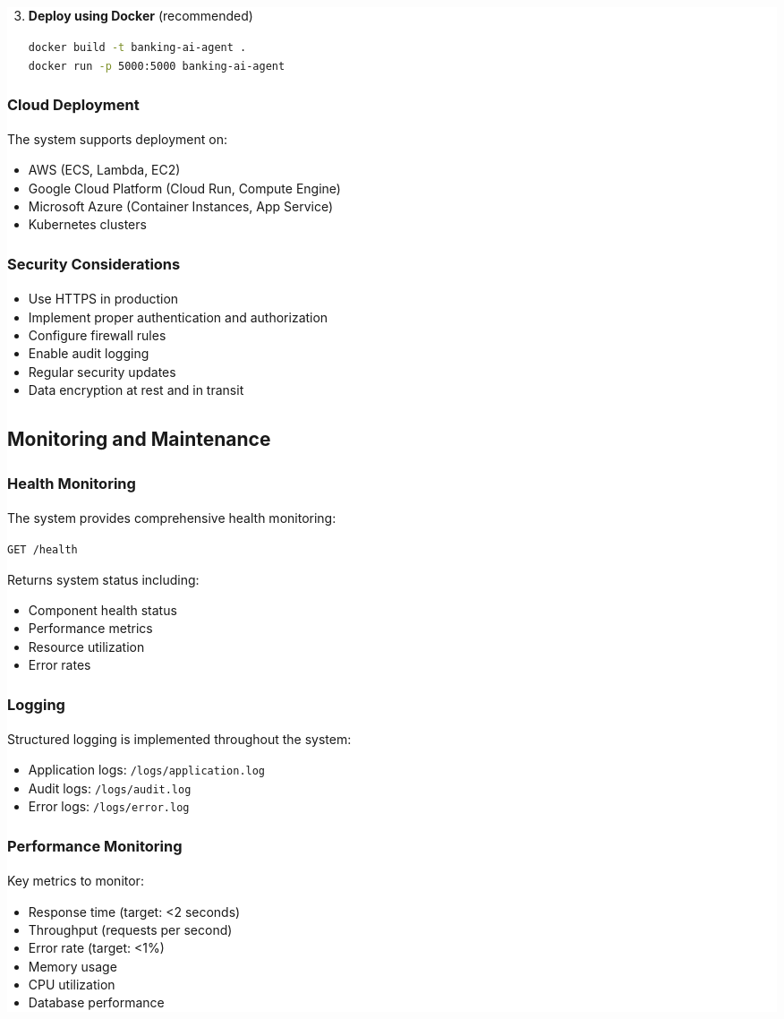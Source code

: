 3. **Deploy using Docker** (recommended)
   ```bash
   docker build -t banking-ai-agent .
   docker run -p 5000:5000 banking-ai-agent
   ```

### Cloud Deployment

The system supports deployment on:
- AWS (ECS, Lambda, EC2)
- Google Cloud Platform (Cloud Run, Compute Engine)
- Microsoft Azure (Container Instances, App Service)
- Kubernetes clusters

### Security Considerations

- Use HTTPS in production
- Implement proper authentication and authorization
- Configure firewall rules
- Enable audit logging
- Regular security updates
- Data encryption at rest and in transit

## Monitoring and Maintenance

### Health Monitoring

The system provides comprehensive health monitoring:

```http
GET /health
```

Returns system status including:
- Component health status
- Performance metrics
- Resource utilization
- Error rates

### Logging

Structured logging is implemented throughout the system:
- Application logs: `/logs/application.log`
- Audit logs: `/logs/audit.log`
- Error logs: `/logs/error.log`

### Performance Monitoring

Key metrics to monitor:
- Response time (target: <2 seconds)
- Throughput (requests per second)
- Error rate (target: <1%)
- Memory usage
- CPU utilization
- Database performance
